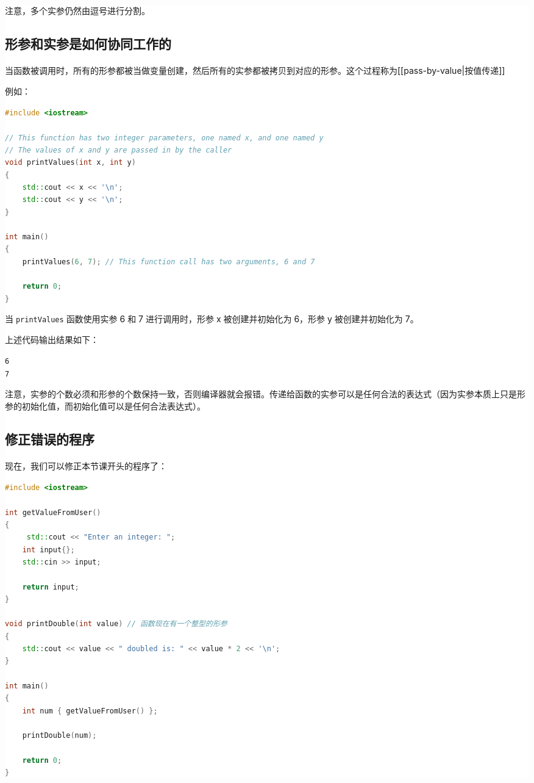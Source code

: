 注意，多个实参仍然由逗号进行分割。

## 形参和实参是如何协同工作的

当函数被调用时，所有的形参都被当做变量创建，然后所有的实参都被拷贝到对应的形参。这个过程称为[[pass-by-value|按值传递]]

例如：

```cpp
#include <iostream>

// This function has two integer parameters, one named x, and one named y
// The values of x and y are passed in by the caller
void printValues(int x, int y)
{
    std::cout << x << '\n';
    std::cout << y << '\n';
}

int main()
{
    printValues(6, 7); // This function call has two arguments, 6 and 7

    return 0;
}
```

当 `printValues` 函数使用实参 6 和 7 进行调用时，形参 x 被创建并初始化为 6，形参 y 被创建并初始化为 7。

上述代码输出结果如下：

```bash
6
7
```

注意，实参的个数必须和形参的个数保持一致，否则编译器就会报错。传递给函数的实参可以是任何合法的表达式（因为实参本质上只是形参的初始化值，而初始化值可以是任何合法表达式）。

## 修正错误的程序

现在，我们可以修正本节课开头的程序了：

```cpp
#include <iostream>

int getValueFromUser()
{
     std::cout << "Enter an integer: ";
    int input{};
    std::cin >> input;

    return input;
}

void printDouble(int value) // 函数现在有一个整型的形参
{
    std::cout << value << " doubled is: " << value * 2 << '\n';
}

int main()
{
    int num { getValueFromUser() };

    printDouble(num);

    return 0;
}
```